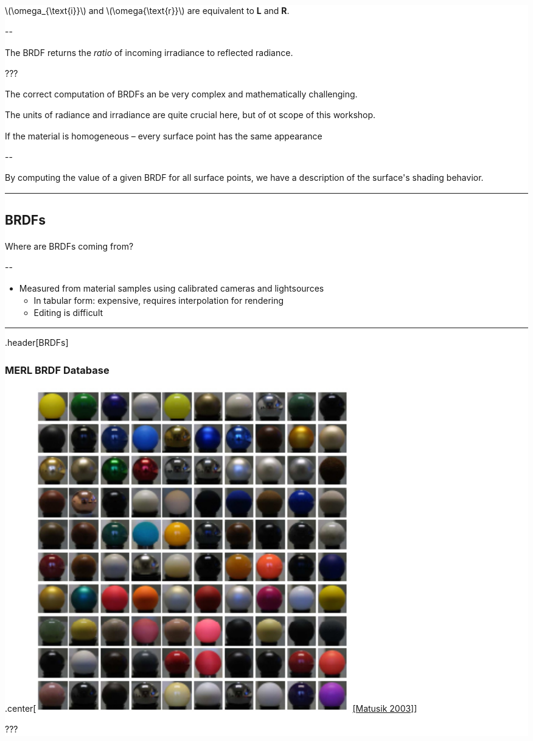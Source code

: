 \\(\omega_{\text{i}}\\) and \\(\omega{\text{r}}\\) are equivalent to **L**  and **R**.
 

--

The BRDF returns the *ratio* of incoming irradiance to reflected radiance. 


???

The correct  computation of BRDFs an be very complex and mathematically challenging.

The units of radiance and irradiance are quite crucial here, but of ot scope of this workshop.  

If the material is homogeneous – every surface point has the same appearance

--

By computing the value of a given BRDF for all surface points, we have a description of the surface's shading behavior.


---
## BRDFs

Where are BRDFs coming from?

--

* Measured from material samples using calibrated cameras and lightsources
    * In tabular form: expensive, requires interpolation for rendering
    * Editing is difficult

---
.header[BRDFs]

### MERL BRDF Database

.center[<img src="../img/brdf_merl.jpg" alt="brdf_merl" style="width:60%;"> [[Matusik 2003]](https://www.merl.com/brdf/)]

???
